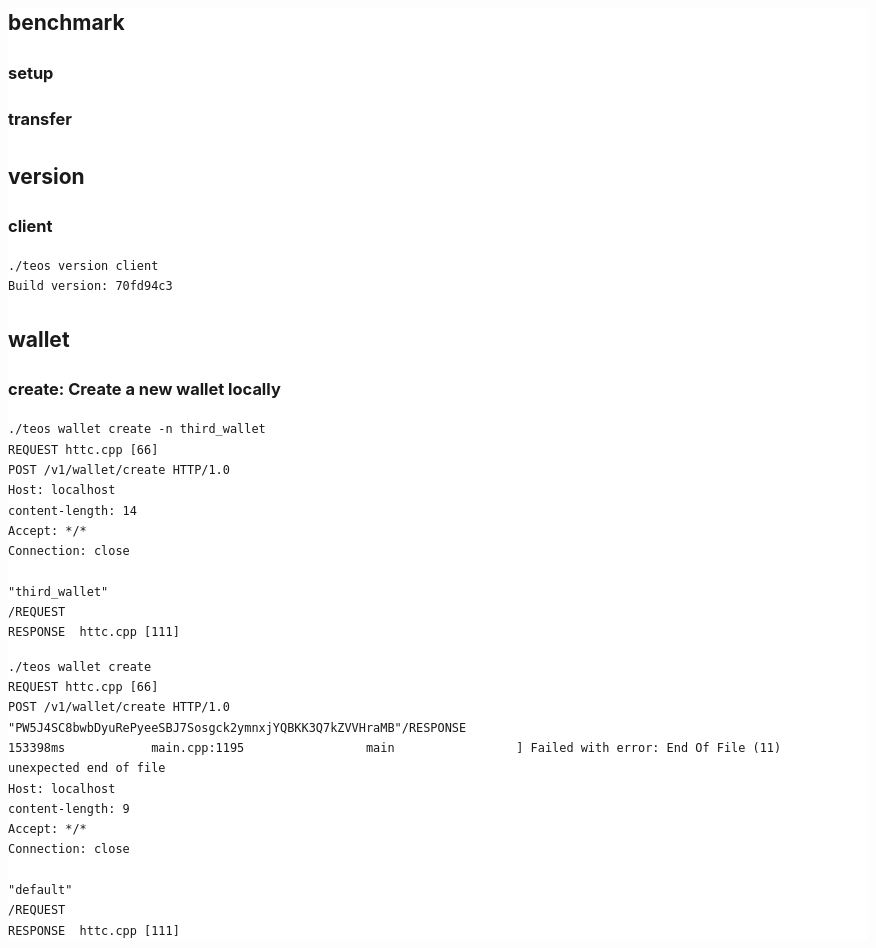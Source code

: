 ## benchmark

### setup

### transfer

## version

### client

```
./teos version client
Build version: 70fd94c3

```

## wallet

### create: Create a new wallet locally
```
./teos wallet create -n third_wallet
REQUEST httc.cpp [66]
POST /v1/wallet/create HTTP/1.0
Host: localhost
content-length: 14
Accept: */*
Connection: close

"third_wallet"
/REQUEST
RESPONSE  httc.cpp [111]
```
```
./teos wallet create
REQUEST httc.cpp [66]
POST /v1/wallet/create HTTP/1.0
"PW5J4SC8bwbDyuRePyeeSBJ7Sosgck2ymnxjYQBKK3Q7kZVVHraMB"/RESPONSE
153398ms            main.cpp:1195                 main                 ] Failed with error: End Of File (11)
unexpected end of file
Host: localhost
content-length: 9
Accept: */*
Connection: close

"default"
/REQUEST
RESPONSE  httc.cpp [111]
```
